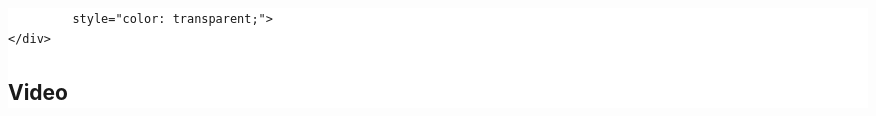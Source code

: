              style="color: transparent;">
    </div>
</div>

## Video

<div class="mb-6 overflow-hidden md:mb-12 aspect-w-16 aspect-h-9 rounded-2xl">
  <iframe src="https://player.vimeo.com/video/80855967" frameborder="0" allow="accelerometer; autoplay; clipboard-write; encrypted-media; gyroscope; picture-in-picture" allowfullscreen></iframe>
</div>

